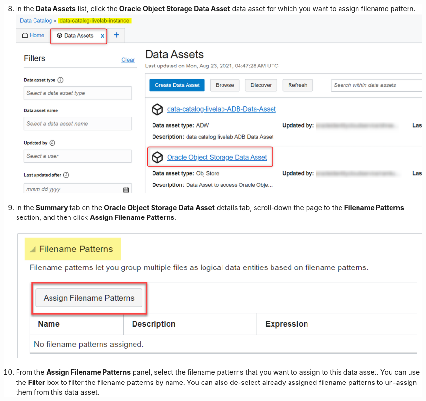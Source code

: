 8. In the **Data Assets** list, click the **Oracle Object Storage Data Asset** data asset for which you want to assign filename pattern.
    ![Select Data Asset](./images/click-data-asset.png " ")

9. In the **Summary** tab on the **Oracle Object Storage Data Asset** details tab, scroll-down the page to the **Filename Patterns** section, and then click **Assign Filename Patterns**.

    ![Assign Filename Pattern](./images/click-assign-filename-pattern.png " ")

10. From the **Assign Filename Patterns** panel, select the filename patterns that you want to assign to this data asset. You can use the **Filter** box to filter the filename patterns by name. You can also de-select already assigned filename patterns to un-assign them from this data asset.
